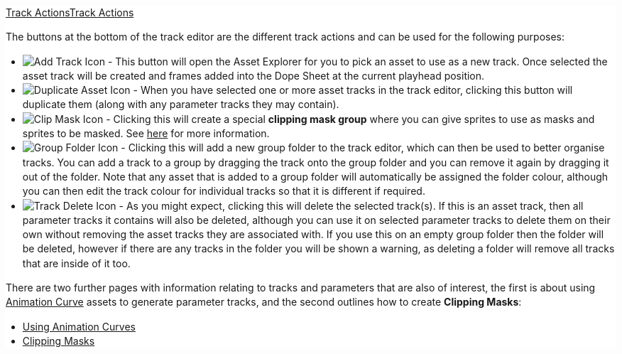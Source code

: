[Track ActionsTrack Actions](The_Track_Panel.htm#)

The buttons at the bottom of the track editor are the different track actions and can be used for the following purposes:

-   ![Add Track Icon](../../assets/Images/Icons/Icon_AddAsset.png) - This button will open the Asset Explorer for you to pick an asset to use as a new track. Once selected the asset track will be created and frames added into the Dope Sheet at the current playhead position.
-   ![Duplicate Asset Icon](../../assets/Images/Icons/Icon_DuplicateAsset.png) - When you have selected one or more asset tracks in the track editor, clicking this button will duplicate them (along with any parameter tracks they may contain).
-   ![Clip Mask Icon](../../assets/Images/Icons/Icon_AddClipMask.png) - Clicking this will create a special **clipping mask group** where you can give sprites to use as masks and sprites to be masked. See [here](Clipping_Masks.md) for more information.
-   ![Group Folder Icon](../../assets/Images/Icons/Icon_AddGroup.png) - Clicking this will add a new group folder to the track editor, which can then be used to better organise tracks. You can add a track to a group by dragging the track onto the group folder and you can remove it again by dragging it out of the folder. Note that any asset that is added to a group folder will automatically be assigned the folder colour, although you can then edit the track colour for individual tracks so that it is different if required.
-   ![Track Delete Icon](../../assets/Images/Icons/Icon_DeleteTrack.png) - As you might expect, clicking this will delete the selected track(s). If this is an asset track, then all parameter tracks it contains will also be deleted, although you can use it on selected parameter tracks to delete them on their own without removing the asset tracks they are associated with. If you use this on an empty group folder then the folder will be deleted, however if there are any tracks in the folder you will be shown a warning, as deleting a folder will remove all tracks that are inside of it too.

There are two further pages with information relating to tracks and parameters that are also of interest, the first is about using [Animation Curve](../Animation_Curves.md) assets to generate parameter tracks, and the second outlines how to create **Clipping Masks**:

-   [Using Animation Curves](Using_Animation_Curves.md)
-   [Clipping Masks](Clipping_Masks.md)
